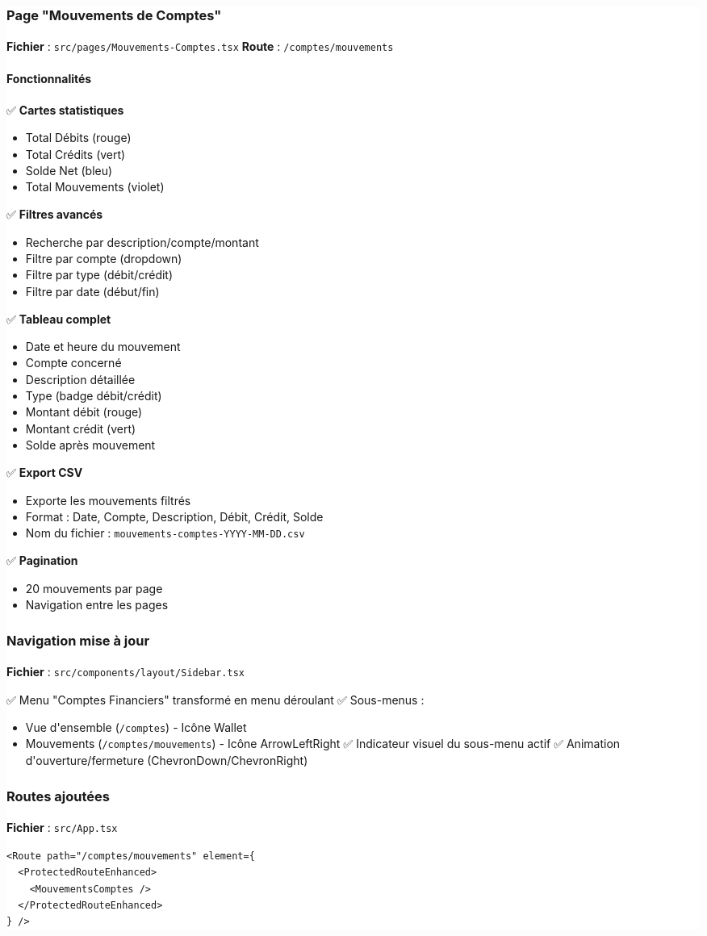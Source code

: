 ### Page "Mouvements de Comptes"
**Fichier** : `src/pages/Mouvements-Comptes.tsx`
**Route** : `/comptes/mouvements`

#### Fonctionnalités
✅ **Cartes statistiques**
- Total Débits (rouge)
- Total Crédits (vert)
- Solde Net (bleu)
- Total Mouvements (violet)

✅ **Filtres avancés**
- Recherche par description/compte/montant
- Filtre par compte (dropdown)
- Filtre par type (débit/crédit)
- Filtre par date (début/fin)

✅ **Tableau complet**
- Date et heure du mouvement
- Compte concerné
- Description détaillée
- Type (badge débit/crédit)
- Montant débit (rouge)
- Montant crédit (vert)
- Solde après mouvement

✅ **Export CSV**
- Exporte les mouvements filtrés
- Format : Date, Compte, Description, Débit, Crédit, Solde
- Nom du fichier : `mouvements-comptes-YYYY-MM-DD.csv`

✅ **Pagination**
- 20 mouvements par page
- Navigation entre les pages

### Navigation mise à jour
**Fichier** : `src/components/layout/Sidebar.tsx`

✅ Menu "Comptes Financiers" transformé en menu déroulant
✅ Sous-menus :
  - Vue d'ensemble (`/comptes`) - Icône Wallet
  - Mouvements (`/comptes/mouvements`) - Icône ArrowLeftRight
✅ Indicateur visuel du sous-menu actif
✅ Animation d'ouverture/fermeture (ChevronDown/ChevronRight)

### Routes ajoutées
**Fichier** : `src/App.tsx`

```tsx
<Route path="/comptes/mouvements" element={
  <ProtectedRouteEnhanced>
    <MouvementsComptes />
  </ProtectedRouteEnhanced>
} />
```
